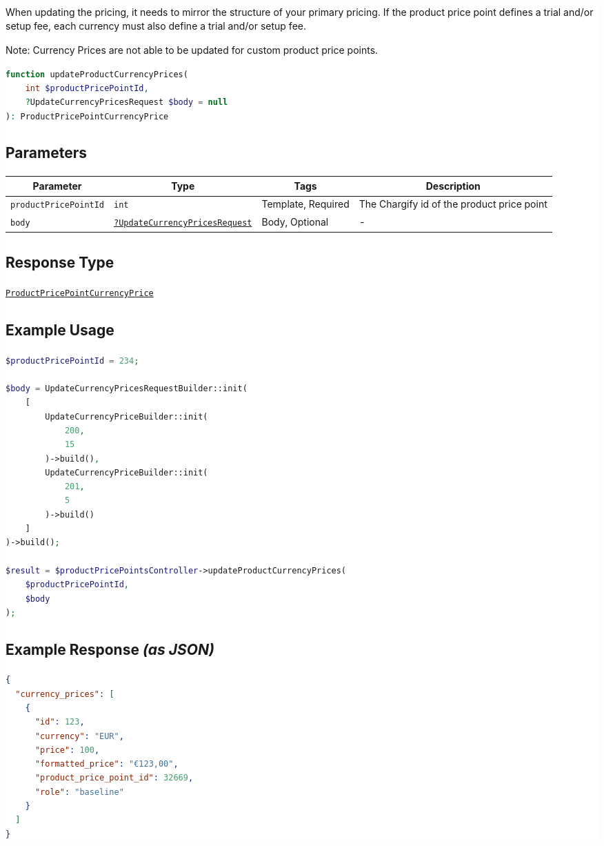 When updating the pricing, it needs to mirror the structure of your primary pricing. If the product price point defines a trial and/or setup fee, each currency must also define a trial and/or setup fee.

Note: Currency Prices are not able to be updated for custom product price points.

```php
function updateProductCurrencyPrices(
    int $productPricePointId,
    ?UpdateCurrencyPricesRequest $body = null
): ProductPricePointCurrencyPrice
```

## Parameters

| Parameter | Type | Tags | Description |
|  --- | --- | --- | --- |
| `productPricePointId` | `int` | Template, Required | The Chargify id of the product price point |
| `body` | [`?UpdateCurrencyPricesRequest`](../../doc/models/update-currency-prices-request.md) | Body, Optional | - |

## Response Type

[`ProductPricePointCurrencyPrice`](../../doc/models/product-price-point-currency-price.md)

## Example Usage

```php
$productPricePointId = 234;

$body = UpdateCurrencyPricesRequestBuilder::init(
    [
        UpdateCurrencyPriceBuilder::init(
            200,
            15
        )->build(),
        UpdateCurrencyPriceBuilder::init(
            201,
            5
        )->build()
    ]
)->build();

$result = $productPricePointsController->updateProductCurrencyPrices(
    $productPricePointId,
    $body
);
```

## Example Response *(as JSON)*

```json
{
  "currency_prices": [
    {
      "id": 123,
      "currency": "EUR",
      "price": 100,
      "formatted_price": "€123,00",
      "product_price_point_id": 32669,
      "role": "baseline"
    }
  ]
}
```